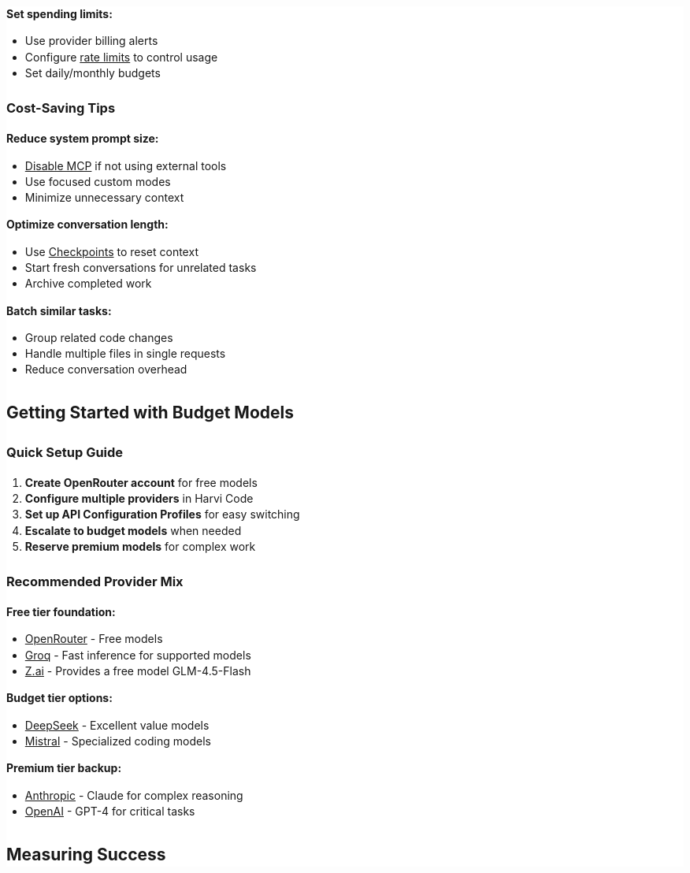 **Set spending limits:**

- Use provider billing alerts
- Configure [rate limits](/advanced-usage/rate-limits-costs) to control usage
- Set daily/monthly budgets

### Cost-Saving Tips

**Reduce system prompt size:**

- [Disable MCP](/features/mcp/using-mcp-in-kilo-code) if not using external tools
- Use focused custom modes
- Minimize unnecessary context

**Optimize conversation length:**

- Use [Checkpoints](/features/checkpoints) to reset context
- Start fresh conversations for unrelated tasks
- Archive completed work

**Batch similar tasks:**

- Group related code changes
- Handle multiple files in single requests
- Reduce conversation overhead

## Getting Started with Budget Models

### Quick Setup Guide

1. **Create OpenRouter account** for free models
2. **Configure multiple providers** in Harvi Code
3. **Set up API Configuration Profiles** for easy switching
4. **Escalate to budget models** when needed
5. **Reserve premium models** for complex work

### Recommended Provider Mix

**Free tier foundation:**

- [OpenRouter](/providers/openrouter) - Free models
- [Groq](/providers/groq) - Fast inference for supported models
- [Z.ai](https://z.ai/model-api) - Provides a free model GLM-4.5-Flash

**Budget tier options:**

- [DeepSeek](/providers/deepseek) - Excellent value models
- [Mistral](/providers/mistral) - Specialized coding models

**Premium tier backup:**

- [Anthropic](/providers/anthropic) - Claude for complex reasoning
- [OpenAI](/providers/openai) - GPT-4 for critical tasks

## Measuring Success

